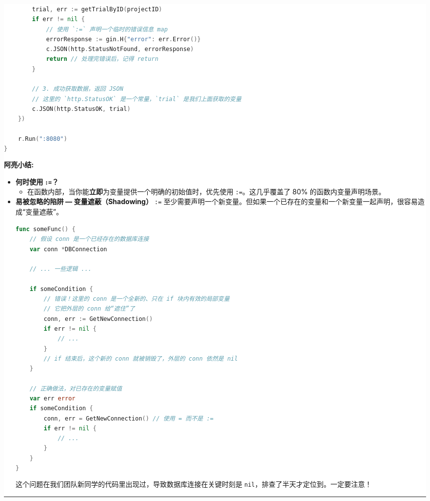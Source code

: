 ```go
        trial, err := getTrialByID(projectID)
        if err != nil {
            // 使用 `:=` 声明一个临时的错误信息 map
            errorResponse := gin.H{"error": err.Error()}
            c.JSON(http.StatusNotFound, errorResponse)
            return // 处理完错误后，记得 return
        }
        
        // 3. 成功获取数据，返回 JSON
        // 这里的 `http.StatusOK` 是一个常量，`trial` 是我们上面获取的变量
        c.JSON(http.StatusOK, trial)
    })

    r.Run(":8080")
}
```

**阿亮小结:**

*   **何时使用 `:=`？**
    *   在函数内部，当你能**立即**为变量提供一个明确的初始值时，优先使用 `:=`。这几乎覆盖了 80% 的函数内变量声明场景。
*   **易被忽略的陷阱 — 变量遮蔽（Shadowing）**
    `:=` 至少需要声明一个新变量。但如果一个已存在的变量和一个新变量一起声明，很容易造成“变量遮蔽”。
    ```go
    func someFunc() {
        // 假设 conn 是一个已经存在的数据库连接
        var conn *DBConnection 
        
        // ... 一些逻辑 ...
        
        if someCondition {
            // 错误！这里的 conn 是一个全新的、只在 if 块内有效的局部变量
            // 它把外层的 conn 给“遮住”了
            conn, err := GetNewConnection() 
            if err != nil {
                // ...
            }
            // if 结束后，这个新的 conn 就被销毁了，外层的 conn 依然是 nil
        }
        
        // 正确做法，对已存在的变量赋值
        var err error
        if someCondition {
            conn, err = GetNewConnection() // 使用 = 而不是 :=
            if err != nil {
                // ...
            }
        }
    }
    ```
    这个问题在我们团队新同学的代码里出现过，导致数据库连接在关键时刻是 `nil`，排查了半天才定位到。一定要注意！

---
